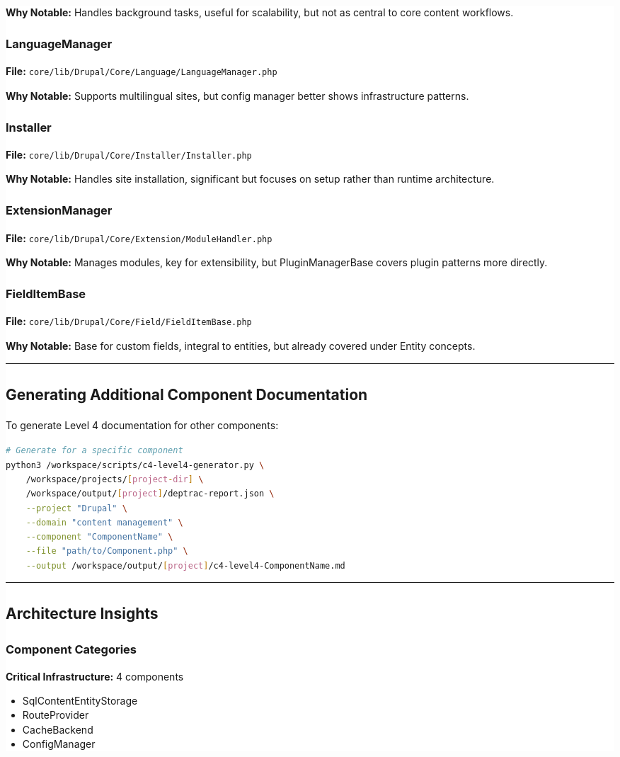 **Why Notable:** Handles background tasks, useful for scalability, but not as central to core content workflows.

### LanguageManager
**File:** `core/lib/Drupal/Core/Language/LanguageManager.php`

**Why Notable:** Supports multilingual sites, but config manager better shows infrastructure patterns.

### Installer
**File:** `core/lib/Drupal/Core/Installer/Installer.php`

**Why Notable:** Handles site installation, significant but focuses on setup rather than runtime architecture.

### ExtensionManager
**File:** `core/lib/Drupal/Core/Extension/ModuleHandler.php`

**Why Notable:** Manages modules, key for extensibility, but PluginManagerBase covers plugin patterns more directly.

### FieldItemBase
**File:** `core/lib/Drupal/Core/Field/FieldItemBase.php`

**Why Notable:** Base for custom fields, integral to entities, but already covered under Entity concepts.

---

## Generating Additional Component Documentation

To generate Level 4 documentation for other components:

```bash
# Generate for a specific component
python3 /workspace/scripts/c4-level4-generator.py \
    /workspace/projects/[project-dir] \
    /workspace/output/[project]/deptrac-report.json \
    --project "Drupal" \
    --domain "content management" \
    --component "ComponentName" \
    --file "path/to/Component.php" \
    --output /workspace/output/[project]/c4-level4-ComponentName.md
```

---

## Architecture Insights

### Component Categories

**Critical Infrastructure:** 4 components
- SqlContentEntityStorage
- RouteProvider
- CacheBackend
- ConfigManager
